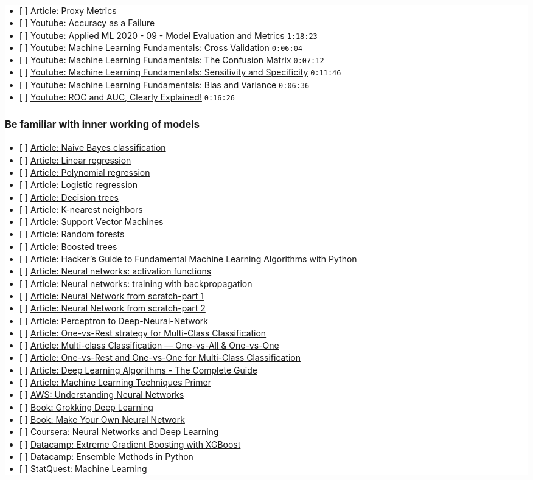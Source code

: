 - \[ \] [Article: Proxy Metrics](https://gibsonbiddle.medium.com/4-proxy-metrics-a82dd30ca810)
- \[ \] [Youtube: Accuracy as a Failure](https://youtu.be/YGuVuZpTop0)
- \[ \] [Youtube: Applied ML 2020 - 09 - Model Evaluation and Metrics](https://www.youtube.com/watch?v=trg3YkCsjqE) `1:18:23`
- \[ \] [Youtube: Machine Learning Fundamentals: Cross Validation](https://www.youtube.com/watch?v=fSytzGwwBVw) `0:06:04`
- \[ \] [Youtube: Machine Learning Fundamentals: The Confusion Matrix](https://www.youtube.com/watch?v=Kdsp6soqA7o) `0:07:12`
- \[ \] [Youtube: Machine Learning Fundamentals: Sensitivity and Specificity](https://www.youtube.com/watch?v=vP06aMoz4v8) `0:11:46`
- \[ \] [Youtube: Machine Learning Fundamentals: Bias and Variance](https://www.youtube.com/watch?v=EuBBz3bI-aA) `0:06:36`
- \[ \] [Youtube: ROC and AUC, Clearly Explained!](https://www.youtube.com/watch?v=4jRBRDbJemM) `0:16:26`

### Be familiar with inner working of models

- \[ \] [Article: Naive Bayes classification](https://www.jeremyjordan.me/naive-bayes-classification/)
- \[ \] [Article: Linear regression](https://www.jeremyjordan.me/linear-regression/)
- \[ \] [Article: Polynomial regression](https://www.jeremyjordan.me/polynomial-regression/)
- \[ \] [Article: Logistic regression](https://www.jeremyjordan.me/logistic-regression/)
- \[ \] [Article: Decision trees](https://www.jeremyjordan.me/decision-trees/)
- \[ \] [Article: K-nearest neighbors](https://www.jeremyjordan.me/k-nearest-neighbors/)
- \[ \] [Article: Support Vector Machines](https://www.jeremyjordan.me/support-vector-machines/)
- \[ \] [Article: Random forests](https://www.jeremyjordan.me/random-forests/)
- \[ \] [Article: Boosted trees](https://www.jeremyjordan.me/boosted-trees/)
- \[ \] [Article: Hacker’s Guide to Fundamental Machine Learning Algorithms with Python](https://www.curiousily.com/posts/hackers-guide-to-fundamental-machine-learning-algorithms/)
- \[ \] [Article: Neural networks: activation functions](https://www.jeremyjordan.me/neural-networks-activation-functions/)
- \[ \] [Article: Neural networks: training with backpropagation](https://www.jeremyjordan.me/neural-networks-training/)
- \[ \] [Article: Neural Network from scratch-part 1](https://theaisummer.com/Neural_Network_from_scratch/)
- \[ \] [Article: Neural Network from scratch-part 2](https://theaisummer.com/Neural_Network_from_scratch_part2/)
- \[ \] [Article: Perceptron to Deep-Neural-Network](https://tsumansapkota.github.io/algorithm/2020/06/06/Perceptron-to-DeepNeuralNets/)
- \[ \] [Article: One-vs-Rest strategy for Multi-Class Classification](https://www.geeksforgeeks.org/one-vs-rest-strategy-for-multi-class-classification/)
- \[ \] [Article: Multi-class Classification — One-vs-All & One-vs-One](https://radiant-brushlands-42789.herokuapp.com/towardsdatascience.com/multi-class-classification-one-vs-all-one-vs-one-94daed32a87b)
- \[ \] [Article: One-vs-Rest and One-vs-One for Multi-Class Classification](https://machinelearningmastery.com/one-vs-rest-and-one-vs-one-for-multi-class-classification/)
- \[ \] [Article: Deep Learning Algorithms - The Complete Guide](https://theaisummer.com/Deep-Learning-Algorithms/)
- \[ \] [Article: Machine Learning Techniques Primer](https://medium.com/acing-ai/machine-learning-techniques-primer-60edd9d14863)
- \[ \] [AWS: Understanding Neural Networks](https://www.aws.training/learningobject/video?id=27233)
- \[ \] [Book: Grokking Deep Learning](https://www.manning.com/books/grokking-deep-learning)
- \[ \] [Book: Make Your Own Neural Network](https://www.amazon.com/Make-Your-Own-Neural-Network-ebook/dp/B01EER4Z4G)
- \[ \] [Coursera: Neural Networks and Deep Learning](https://www.coursera.org/learn/neural-networks-deep-learning)
- \[ \] [Datacamp: Extreme Gradient Boosting with XGBoost](https://www.datacamp.com/courses/extreme-gradient-boosting-with-xgboost)
- \[ \] [Datacamp: Ensemble Methods in Python](https://www.datacamp.com/courses/ensemble-methods-in-python)
- \[ \] [StatQuest: Machine Learning](https://www.youtube.com/playlist?list=PLblh5JKOoLUICTaGLRoHQDuF_7q2GfuJF)